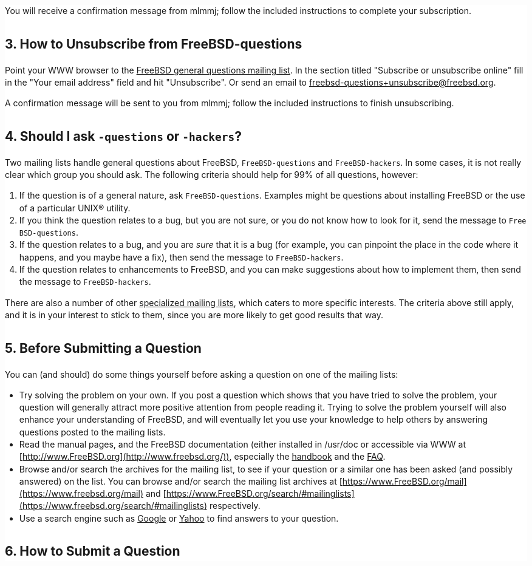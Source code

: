 You will receive a confirmation message from mlmmj; follow the included instructions to complete your subscription.

## 3. How to Unsubscribe from FreeBSD-questions

Point your WWW browser to the [FreeBSD general questions mailing list](https://lists.freebsd.org/subscription/freebsd-questions). In the section titled "Subscribe or unsubscribe online" fill in the "Your email address" field and hit "Unsubscribe". Or send an email to [freebsd-questions+unsubscribe@freebsd.org](mailto:freebsd-questions+unsubscribe@freebsd.org).

A confirmation message will be sent to you from mlmmj; follow the included instructions to finish unsubscribing.

## 4. Should I ask `-questions` or `-hackers`?

Two mailing lists handle general questions about FreeBSD, `FreeBSD-questions` and `FreeBSD-hackers`. In some cases, it is not really clear which group you should ask. The following criteria should help for 99% of all questions, however:

1. If the question is of a general nature, ask `FreeBSD-questions`. Examples might be questions about installing FreeBSD or the use of a particular UNIX® utility.
2. If you think the question relates to a bug, but you are not sure, or you do not know how to look for it, send the message to `FreeBSD-questions`.
3. If the question relates to a bug, and you are *sure* that it is a bug (for example, you can pinpoint the place in the code where it happens, and you maybe have a fix), then send the message to `FreeBSD-hackers`.
4. If the question relates to enhancements to FreeBSD, and you can make suggestions about how to implement them, then send the message to `FreeBSD-hackers`.

There are also a number of other [specialized mailing lists](https://docs.freebsd.org/en/books/handbook/#eresources-mail), which caters to more specific interests. The criteria above still apply, and it is in your interest to stick to them, since you are more likely to get good results that way.

## 5. Before Submitting a Question

You can (and should) do some things yourself before asking a question on one of the mailing lists:

* Try solving the problem on your own. If you post a question which shows that you have tried to solve the problem, your question will generally attract more positive attention from people reading it. Trying to solve the problem yourself will also enhance your understanding of FreeBSD, and will eventually let you use your knowledge to help others by answering questions posted to the mailing lists.
* Read the manual pages, and the FreeBSD documentation (either installed in /usr/doc or accessible via WWW at [http://www.FreeBSD.org](http://www.freebsd.org/)), especially the [handbook](https://docs.freebsd.org/en/books/handbook/) and the [FAQ](https://docs.freebsd.org/en/books/faq/).
* Browse and/or search the archives for the mailing list, to see if your question or a similar one has been asked (and possibly answered) on the list. You can browse and/or search the mailing list archives at [https://www.FreeBSD.org/mail](https://www.freebsd.org/mail) and [https://www.FreeBSD.org/search/#mailinglists](https://www.freebsd.org/search/#mailinglists) respectively.
* Use a search engine such as [Google](http://www.google.com/) or [Yahoo](http://www.yahoo.com/) to find answers to your question.

## 6. How to Submit a Question

